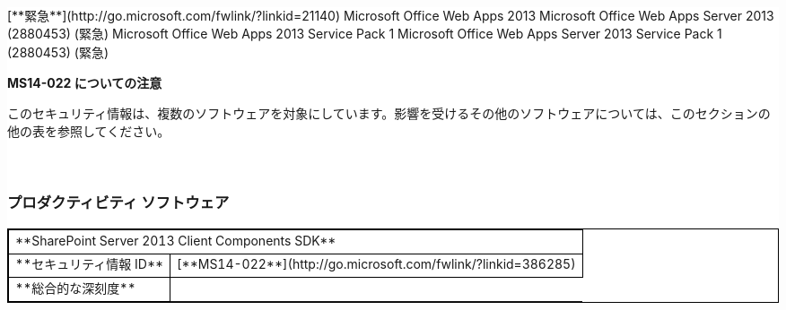 </td>
<td style="border:1px solid black;">
[**緊急**](http://go.microsoft.com/fwlink/?linkid=21140)

</td>
</tr>
<tr>
<td style="border:1px solid black;">
Microsoft Office Web Apps 2013

</td>
<td style="border:1px solid black;">
Microsoft Office Web Apps Server 2013  
(2880453)  
(緊急)

</td>
</tr>
<tr>
<td style="border:1px solid black;">
Microsoft Office Web Apps 2013 Service Pack 1

</td>
<td style="border:1px solid black;">
Microsoft Office Web Apps Server 2013 Service Pack 1  
(2880453)  
(緊急)

</td>
</tr>
</table>
 
**MS14-022 についての注意**

このセキュリティ情報は、複数のソフトウェアを対象にしています。影響を受けるその他のソフトウェアについては、このセクションの他の表を参照してください。

 

### プロダクティビティ ソフトウェア

 
<table style="border:1px solid black;">
<tr>
<td style="border:1px solid black;" colspan="2">
**SharePoint Server 2013 Client Components SDK**

</td>
</tr>
<tr>
<td style="border:1px solid black;">
**セキュリティ情報 ID**

</td>
<td style="border:1px solid black;">
[**MS14-022**](http://go.microsoft.com/fwlink/?linkid=386285)

</td>
</tr>
<tr>
<td style="border:1px solid black;">
**総合的な深刻度**
